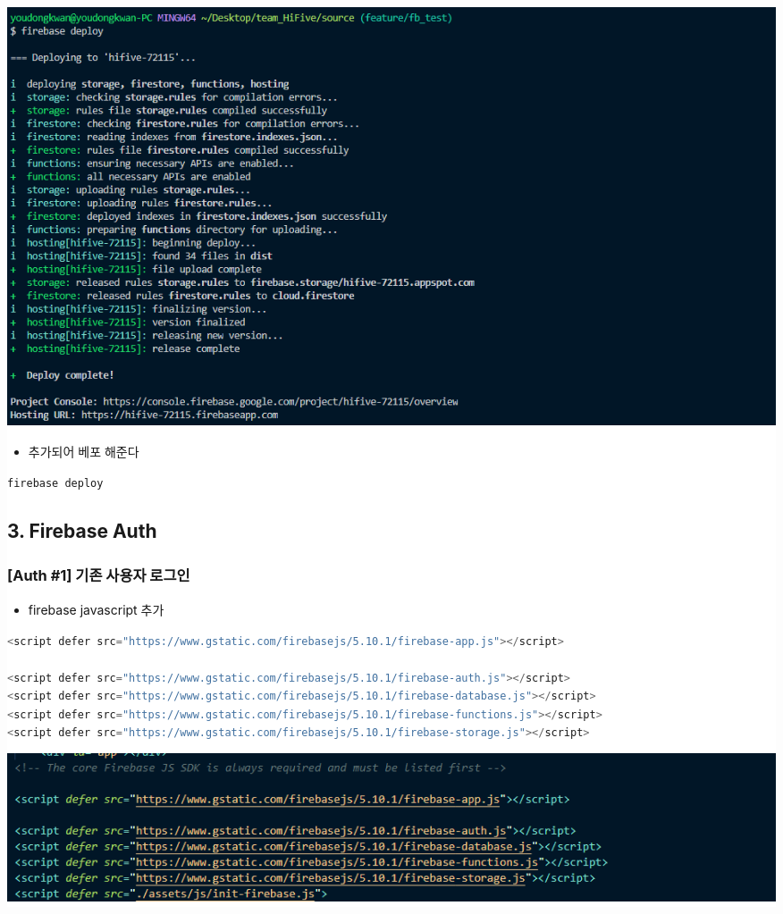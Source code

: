 ![1566738264434](img/1566738264434.png)

- 추가되어 베포 해준다

```bash
firebase deploy
```



## 3. Firebase Auth

### [Auth #1] 기존 사용자 로그인

- firebase javascript 추가

```js
<script defer src="https://www.gstatic.com/firebasejs/5.10.1/firebase-app.js"></script>

<script defer src="https://www.gstatic.com/firebasejs/5.10.1/firebase-auth.js"></script>
<script defer src="https://www.gstatic.com/firebasejs/5.10.1/firebase-database.js"></script>
<script defer src="https://www.gstatic.com/firebasejs/5.10.1/firebase-functions.js"></script>
<script defer src="https://www.gstatic.com/firebasejs/5.10.1/firebase-storage.js"></script>
```

![1566741247567](img/1566741247567.png)
